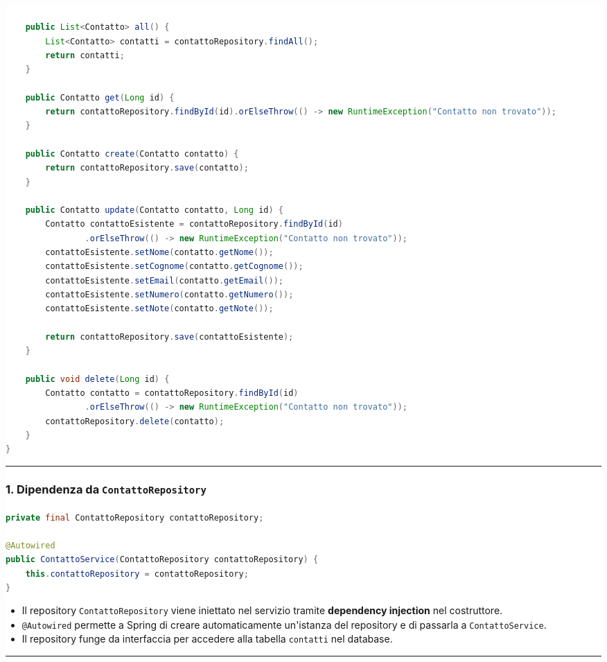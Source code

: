 ```java

    public List<Contatto> all() {
        List<Contatto> contatti = contattoRepository.findAll();
        return contatti;
    }

    public Contatto get(Long id) {
        return contattoRepository.findById(id).orElseThrow(() -> new RuntimeException("Contatto non trovato"));
    }

    public Contatto create(Contatto contatto) {
        return contattoRepository.save(contatto);
    }

    public Contatto update(Contatto contatto, Long id) {
        Contatto contattoEsistente = contattoRepository.findById(id)
                .orElseThrow(() -> new RuntimeException("Contatto non trovato"));
        contattoEsistente.setNome(contatto.getNome());
        contattoEsistente.setCognome(contatto.getCognome());
        contattoEsistente.setEmail(contatto.getEmail());
        contattoEsistente.setNumero(contatto.getNumero());
        contattoEsistente.setNote(contatto.getNote());

        return contattoRepository.save(contattoEsistente);
    }

    public void delete(Long id) {
        Contatto contatto = contattoRepository.findById(id)
                .orElseThrow(() -> new RuntimeException("Contatto non trovato"));
        contattoRepository.delete(contatto);
    }
}
```

---

### **1. Dipendenza da `ContattoRepository`**

```java
private final ContattoRepository contattoRepository;

@Autowired
public ContattoService(ContattoRepository contattoRepository) {
    this.contattoRepository = contattoRepository;
}
```

- Il repository `ContattoRepository` viene iniettato nel servizio tramite **dependency injection** nel costruttore.
- `@Autowired` permette a Spring di creare automaticamente un'istanza del repository e di passarla a `ContattoService`.
- Il repository funge da interfaccia per accedere alla tabella `contatti` nel database.

---